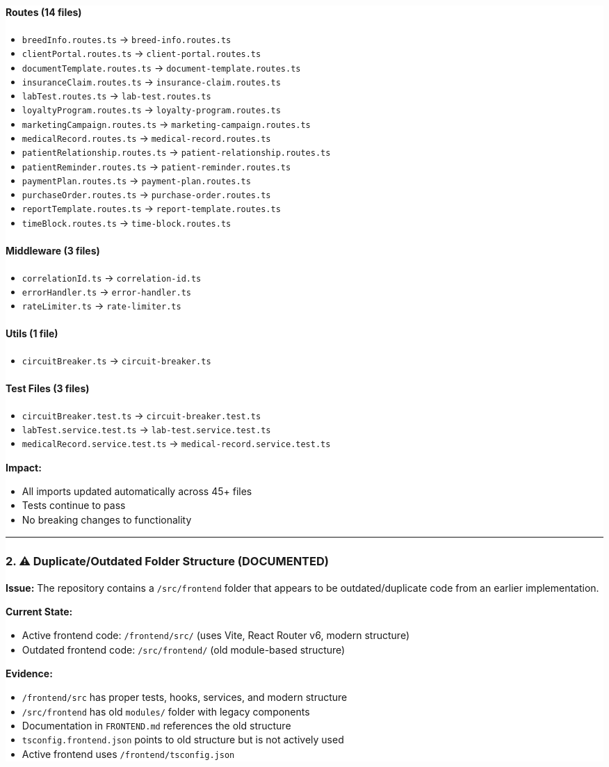 
#### Routes (14 files)

- `breedInfo.routes.ts` → `breed-info.routes.ts`
- `clientPortal.routes.ts` → `client-portal.routes.ts`
- `documentTemplate.routes.ts` → `document-template.routes.ts`
- `insuranceClaim.routes.ts` → `insurance-claim.routes.ts`
- `labTest.routes.ts` → `lab-test.routes.ts`
- `loyaltyProgram.routes.ts` → `loyalty-program.routes.ts`
- `marketingCampaign.routes.ts` → `marketing-campaign.routes.ts`
- `medicalRecord.routes.ts` → `medical-record.routes.ts`
- `patientRelationship.routes.ts` → `patient-relationship.routes.ts`
- `patientReminder.routes.ts` → `patient-reminder.routes.ts`
- `paymentPlan.routes.ts` → `payment-plan.routes.ts`
- `purchaseOrder.routes.ts` → `purchase-order.routes.ts`
- `reportTemplate.routes.ts` → `report-template.routes.ts`
- `timeBlock.routes.ts` → `time-block.routes.ts`

#### Middleware (3 files)

- `correlationId.ts` → `correlation-id.ts`
- `errorHandler.ts` → `error-handler.ts`
- `rateLimiter.ts` → `rate-limiter.ts`

#### Utils (1 file)

- `circuitBreaker.ts` → `circuit-breaker.ts`

#### Test Files (3 files)

- `circuitBreaker.test.ts` → `circuit-breaker.test.ts`
- `labTest.service.test.ts` → `lab-test.service.test.ts`
- `medicalRecord.service.test.ts` → `medical-record.service.test.ts`

**Impact:**

- All imports updated automatically across 45+ files
- Tests continue to pass
- No breaking changes to functionality

---

### 2. ⚠️ Duplicate/Outdated Folder Structure (DOCUMENTED)

**Issue:** The repository contains a `/src/frontend` folder that appears to be outdated/duplicate code from an earlier implementation.

**Current State:**

- Active frontend code: `/frontend/src/` (uses Vite, React Router v6, modern structure)
- Outdated frontend code: `/src/frontend/` (old module-based structure)

**Evidence:**

- `/frontend/src` has proper tests, hooks, services, and modern structure
- `/src/frontend` has old `modules/` folder with legacy components
- Documentation in `FRONTEND.md` references the old structure
- `tsconfig.frontend.json` points to old structure but is not actively used
- Active frontend uses `/frontend/tsconfig.json`
